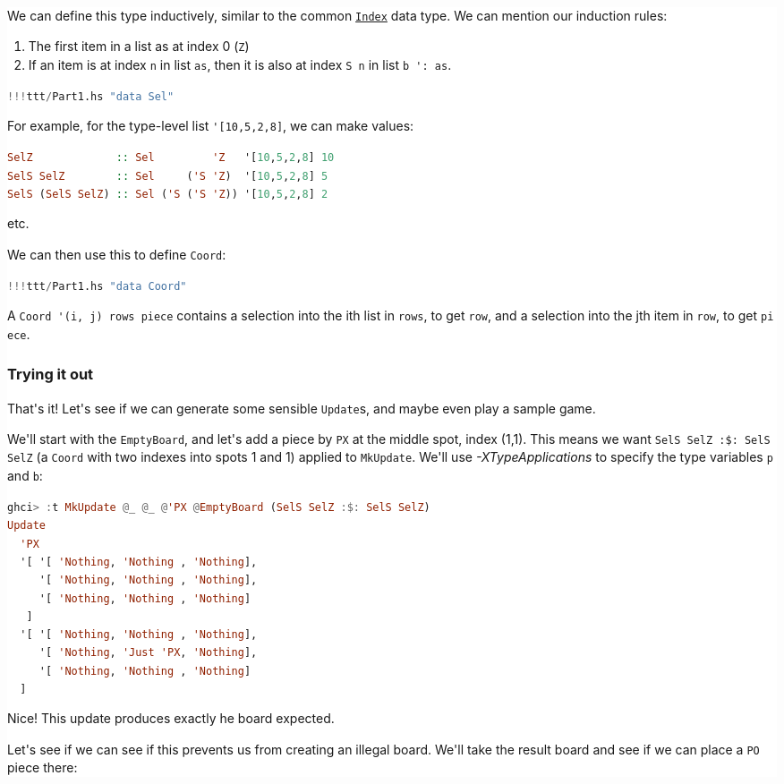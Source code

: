 We can define this type inductively, similar to the common [`Index`][Index]
data type.  We can mention our induction rules:

[Index]: http://hackage.haskell.org/package/type-combinators-0.2.4.3/docs/Data-Type-Index.html

1.  The first item in a list as at index 0 (`Z`)
2.  If an item is at index `n` in list `as`, then it is also at index `S n` in
    list `b ': as`.

```haskell
!!!ttt/Part1.hs "data Sel"
```

For example, for the type-level list `'[10,5,2,8]`, we can make values:

```haskell
SelZ             :: Sel         'Z   '[10,5,2,8] 10
SelS SelZ        :: Sel     ('S 'Z)  '[10,5,2,8] 5
SelS (SelS SelZ) :: Sel ('S ('S 'Z)) '[10,5,2,8] 2
```

etc.

We can then use this to define `Coord`:

```haskell
!!!ttt/Part1.hs "data Coord"
```

A `Coord '(i, j) rows piece` contains a selection into the ith list in `rows`,
to get `row`, and a selection into the jth item in `row`, to get `piece`.

### Trying it out

That's it!  Let's see if we can generate some sensible `Update`s, and maybe
even play a sample game.

We'll start with the `EmptyBoard`, and let's add a piece by `PX` at the middle
spot, index (1,1).  This means we want `SelS SelZ :$: SelS SelZ` (a `Coord`
with two indexes into spots 1 and 1) applied to `MkUpdate`.  We'll use
*-XTypeApplications* to specify the type variables `p` and `b`:

```haskell
ghci> :t MkUpdate @_ @_ @'PX @EmptyBoard (SelS SelZ :$: SelS SelZ)
Update
  'PX
  '[ '[ 'Nothing, 'Nothing , 'Nothing],
     '[ 'Nothing, 'Nothing , 'Nothing],
     '[ 'Nothing, 'Nothing , 'Nothing]
   ]
  '[ '[ 'Nothing, 'Nothing , 'Nothing],
     '[ 'Nothing, 'Just 'PX, 'Nothing],
     '[ 'Nothing, 'Nothing , 'Nothing]
  ]
```

Nice!  This update produces exactly he board expected.

Let's see if we can see if this prevents us from creating an illegal board.
We'll take the result board and see if we can place a `PO` piece there:


[decidable]: https://hackage.haskell.org/package/decidable
[singletons]: https://hackage.haskell.org/package/singletons
[Introduction to Singletons]: https://blog.jle.im/entries/series/+introduction-to-singletons.html
[lens-typelevel]: https://hackage.haskell.org/package/lens-typelevel
[decision-blind]: https://twitter.com/cattheory/status/887760004622757890
[boolean blindness]: https://existentialtype.wordpress.com/2011/03/15/boolean-blindness/
[singletons-decision]: https://blog.jle.im/entry/introduction-to-singletons-3.html#decision